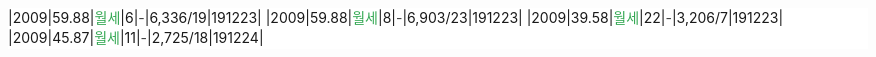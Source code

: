 |2009|59.88|<span style="color:#34a853">월세</span>|6|<span style="color:#444444">-</span>|6,336/19|191223|
|2009|59.88|<span style="color:#34a853">월세</span>|8|<span style="color:#444444">-</span>|6,903/23|191223|
|2009|39.58|<span style="color:#34a853">월세</span>|22|<span style="color:#444444">-</span>|3,206/7|191223|
|2009|45.87|<span style="color:#34a853">월세</span>|11|<span style="color:#444444">-</span>|2,725/18|191224|
